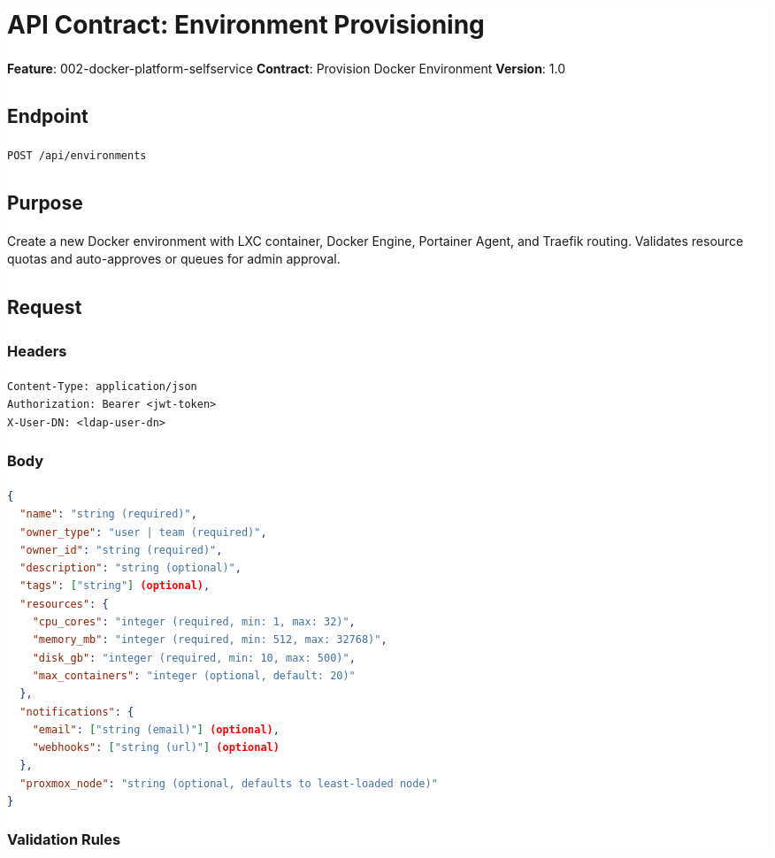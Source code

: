 # API Contract: Environment Provisioning

**Feature**: 002-docker-platform-selfservice
**Contract**: Provision Docker Environment
**Version**: 1.0

## Endpoint

```
POST /api/environments
```

## Purpose

Create a new Docker environment with LXC container, Docker Engine, Portainer Agent, and Traefik routing. Validates resource quotas and auto-approves or queues for admin approval.

## Request

### Headers

```
Content-Type: application/json
Authorization: Bearer <jwt-token>
X-User-DN: <ldap-user-dn>
```

### Body

```json
{
  "name": "string (required)",
  "owner_type": "user | team (required)",
  "owner_id": "string (required)",
  "description": "string (optional)",
  "tags": ["string"] (optional),
  "resources": {
    "cpu_cores": "integer (required, min: 1, max: 32)",
    "memory_mb": "integer (required, min: 512, max: 32768)",
    "disk_gb": "integer (required, min: 10, max: 500)",
    "max_containers": "integer (optional, default: 20)"
  },
  "notifications": {
    "email": ["string (email)"] (optional),
    "webhooks": ["string (url)"] (optional)
  },
  "proxmox_node": "string (optional, defaults to least-loaded node)"
}
```

### Validation Rules
